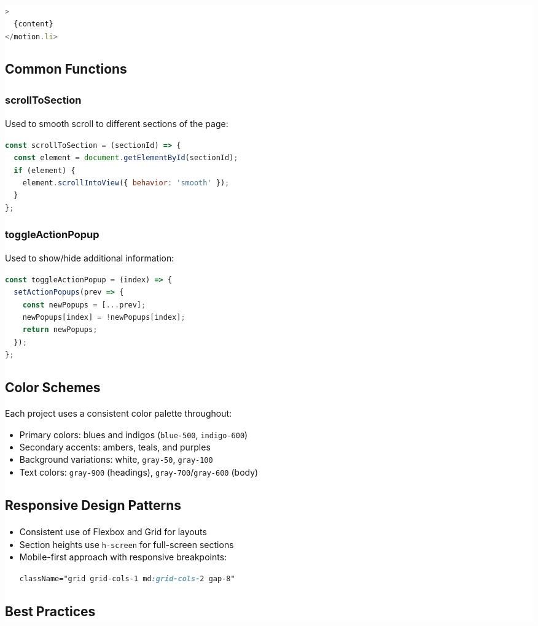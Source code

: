 ```jsx
>
  {content}
</motion.li>
```

## Common Functions

### scrollToSection

Used to smooth scroll to different sections of the page:

```jsx
const scrollToSection = (sectionId) => {
  const element = document.getElementById(sectionId);
  if (element) {
    element.scrollIntoView({ behavior: 'smooth' });
  }
};
```

### toggleActionPopup

Used to show/hide additional information:

```jsx
const toggleActionPopup = (index) => {
  setActionPopups(prev => {
    const newPopups = [...prev];
    newPopups[index] = !newPopups[index];
    return newPopups;
  });
};
```

## Color Schemes

Each project uses a consistent color palette throughout:

- Primary colors: blues and indigos (`blue-500`, `indigo-600`)
- Secondary accents: ambers, teals, and purples
- Background variations: white, `gray-50`, `gray-100`
- Text colors: `gray-900` (headings), `gray-700`/`gray-600` (body)

## Responsive Design Patterns

- Consistent use of Flexbox and Grid for layouts
- Section heights use `h-screen` for full-screen sections
- Mobile-first approach with responsive breakpoints:
  ```css
  className="grid grid-cols-1 md:grid-cols-2 gap-8"
  ```

## Best Practices
